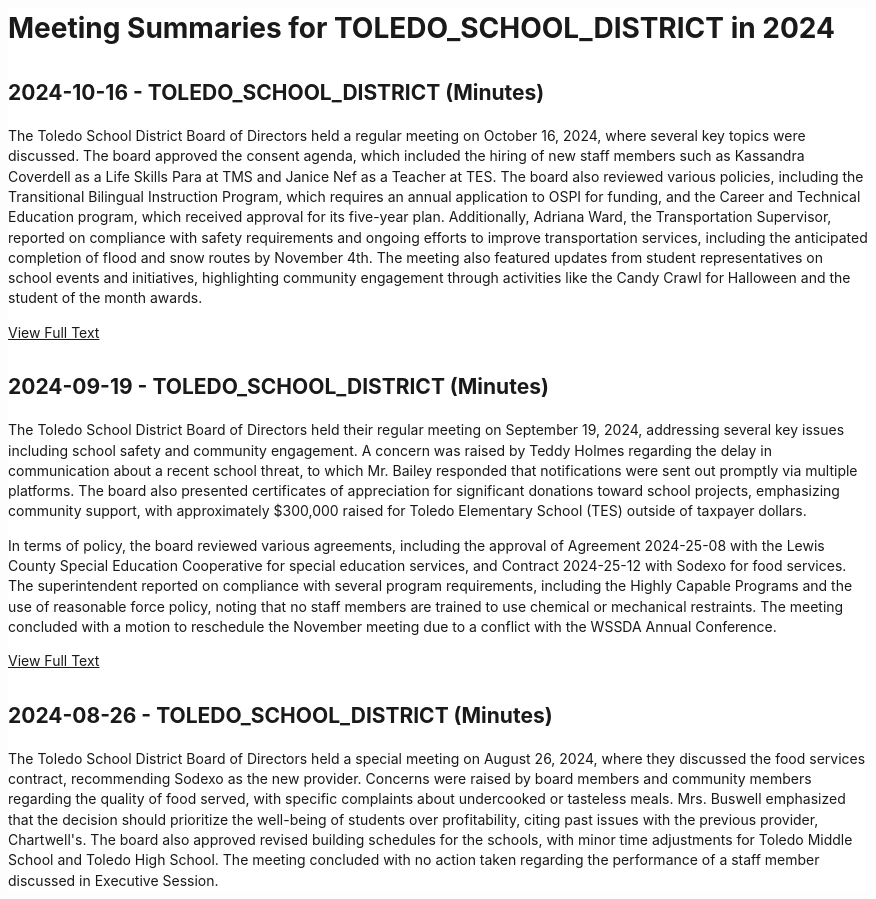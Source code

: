 # Meeting Summaries for TOLEDO_SCHOOL_DISTRICT in 2024

## 2024-10-16 - TOLEDO_SCHOOL_DISTRICT (Minutes)

The Toledo School District Board of Directors held a regular meeting on October 16, 2024, where several key topics were discussed. The board approved the consent agenda, which included the hiring of new staff members such as Kassandra Coverdell as a Life Skills Para at TMS and Janice Nef as a Teacher at TES. The board also reviewed various policies, including the Transitional Bilingual Instruction Program, which requires an annual application to OSPI for funding, and the Career and Technical Education program, which received approval for its five-year plan. Additionally, Adriana Ward, the Transportation Supervisor, reported on compliance with safety requirements and ongoing efforts to improve transportation services, including the anticipated completion of flood and snow routes by November 4th. The meeting also featured updates from student representatives on school events and initiatives, highlighting community engagement through activities like the Candy Crawl for Halloween and the student of the month awards.

[View Full Text](https://raw.githubusercontent.com/VoronoiPerspectives/WashingtonStateSchoolBoardExplorer/refs/heads/main/data/countries/usa/states/wa/counties/lewis/school_boards/toledo_school_district/2024/2024-10-16-regularmeetingfinal-minutes.txt)

## 2024-09-19 - TOLEDO_SCHOOL_DISTRICT (Minutes)

The Toledo School District Board of Directors held their regular meeting on September 19, 2024, addressing several key issues including school safety and community engagement. A concern was raised by Teddy Holmes regarding the delay in communication about a recent school threat, to which Mr. Bailey responded that notifications were sent out promptly via multiple platforms. The board also presented certificates of appreciation for significant donations toward school projects, emphasizing community support, with approximately $300,000 raised for Toledo Elementary School (TES) outside of taxpayer dollars. 

In terms of policy, the board reviewed various agreements, including the approval of Agreement 2024-25-08 with the Lewis County Special Education Cooperative for special education services, and Contract 2024-25-12 with Sodexo for food services. The superintendent reported on compliance with several program requirements, including the Highly Capable Programs and the use of reasonable force policy, noting that no staff members are trained to use chemical or mechanical restraints. The meeting concluded with a motion to reschedule the November meeting due to a conflict with the WSSDA Annual Conference.

[View Full Text](https://raw.githubusercontent.com/VoronoiPerspectives/WashingtonStateSchoolBoardExplorer/refs/heads/main/data/countries/usa/states/wa/counties/lewis/school_boards/toledo_school_district/2024/2024-09-19-regularmeetingfinal-minutes.txt)

## 2024-08-26 - TOLEDO_SCHOOL_DISTRICT (Minutes)

The Toledo School District Board of Directors held a special meeting on August 26, 2024, where they discussed the food services contract, recommending Sodexo as the new provider. Concerns were raised by board members and community members regarding the quality of food served, with specific complaints about undercooked or tasteless meals. Mrs. Buswell emphasized that the decision should prioritize the well-being of students over profitability, citing past issues with the previous provider, Chartwell's. The board also approved revised building schedules for the schools, with minor time adjustments for Toledo Middle School and Toledo High School. The meeting concluded with no action taken regarding the performance of a staff member discussed in Executive Session.
